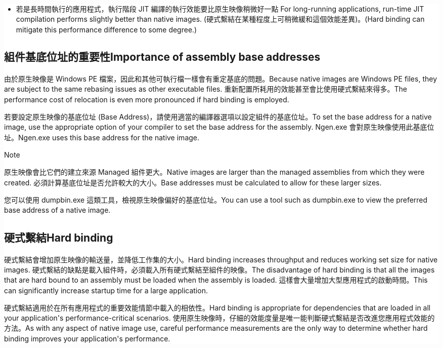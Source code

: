 -   <span data-ttu-id="bc0d6-280">若是長時間執行的應用程式，執行階段 JIT 編譯的執行效能要比原生映像稍微好一點 </span><span class="sxs-lookup"><span data-stu-id="bc0d6-280">For long-running applications, run-time JIT compilation performs slightly better than native images.</span></span> <span data-ttu-id="bc0d6-281">(硬式繫結在某種程度上可稍微緩和這個效能差異)。</span><span class="sxs-lookup"><span data-stu-id="bc0d6-281">(Hard binding can mitigate this performance difference to some degree.)</span></span>  
  
<a name="BaseAddresses"></a>   
## <a name="importance-of-assembly-base-addresses"></a><span data-ttu-id="bc0d6-282">組件基底位址的重要性</span><span class="sxs-lookup"><span data-stu-id="bc0d6-282">Importance of assembly base addresses</span></span>  
 <span data-ttu-id="bc0d6-283">由於原生映像是 Windows PE 檔案，因此和其他可執行檔一樣會有重定基底的問題。</span><span class="sxs-lookup"><span data-stu-id="bc0d6-283">Because native images are Windows PE files, they are subject to the same rebasing issues as other executable files.</span></span> <span data-ttu-id="bc0d6-284">重新配置所耗用的效能甚至會比使用硬式繫結來得多。</span><span class="sxs-lookup"><span data-stu-id="bc0d6-284">The performance cost of relocation is even more pronounced if hard binding is employed.</span></span>  
  
 <span data-ttu-id="bc0d6-285">若要設定原生映像的基底位址 (Base Address)，請使用適當的編譯器選項以設定組件的基底位址。</span><span class="sxs-lookup"><span data-stu-id="bc0d6-285">To set the base address for a native image, use the appropriate option of your compiler to set the base address for the assembly.</span></span> <span data-ttu-id="bc0d6-286">Ngen.exe 會對原生映像使用此基底位址。</span><span class="sxs-lookup"><span data-stu-id="bc0d6-286">Ngen.exe uses this base address for the native image.</span></span>  
  
> [!NOTE]
>  <span data-ttu-id="bc0d6-287">原生映像會比它們的建立來源 Managed 組件更大。</span><span class="sxs-lookup"><span data-stu-id="bc0d6-287">Native images are larger than the managed assemblies from which they were created.</span></span> <span data-ttu-id="bc0d6-288">必須計算基底位址是否允許較大的大小。</span><span class="sxs-lookup"><span data-stu-id="bc0d6-288">Base addresses must be calculated to allow for these larger sizes.</span></span>  
  
 <span data-ttu-id="bc0d6-289">您可以使用 dumpbin.exe 這類工具，檢視原生映像偏好的基底位址。</span><span class="sxs-lookup"><span data-stu-id="bc0d6-289">You can use a tool such as dumpbin.exe to view the preferred base address of a native image.</span></span>  
  
<a name="HardBinding"></a>   
## <a name="hard-binding"></a><span data-ttu-id="bc0d6-290">硬式繫結</span><span class="sxs-lookup"><span data-stu-id="bc0d6-290">Hard binding</span></span>  
 <span data-ttu-id="bc0d6-291">硬式繫結會增加原生映像的輸送量，並降低工作集的大小。</span><span class="sxs-lookup"><span data-stu-id="bc0d6-291">Hard binding increases throughput and reduces working set size for native images.</span></span> <span data-ttu-id="bc0d6-292">硬式繫結的缺點是載入組件時，必須載入所有硬式繫結至組件的映像。</span><span class="sxs-lookup"><span data-stu-id="bc0d6-292">The disadvantage of hard binding is that all the images that are hard bound to an assembly must be loaded when the assembly is loaded.</span></span> <span data-ttu-id="bc0d6-293">這樣會大量增加大型應用程式的啟動時間。</span><span class="sxs-lookup"><span data-stu-id="bc0d6-293">This can significantly increase startup time for a large application.</span></span>  
  
 <span data-ttu-id="bc0d6-294">硬式繫結適用於在所有應用程式的重要效能情節中載入的相依性。</span><span class="sxs-lookup"><span data-stu-id="bc0d6-294">Hard binding is appropriate for dependencies that are loaded in all your application's performance-critical scenarios.</span></span> <span data-ttu-id="bc0d6-295">使用原生映像時，仔細的效能度量是唯一能判斷硬式繫結是否改進您應用程式效能的方法。</span><span class="sxs-lookup"><span data-stu-id="bc0d6-295">As with any aspect of native image use, careful performance measurements are the only way to determine whether hard binding improves your application's performance.</span></span>  
  